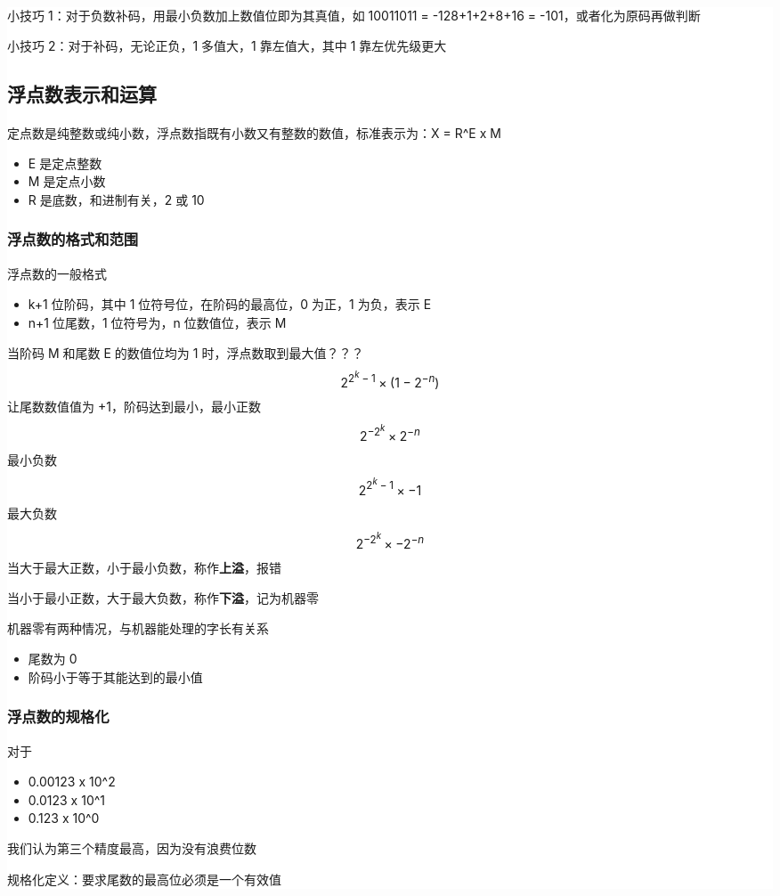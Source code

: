 小技巧 1：对于负数补码，用最小负数加上数值位即为其真值，如 10011011 = -128+1+2+8+16 = -101，或者化为原码再做判断

小技巧 2：对于补码，无论正负，1 多值大，1 靠左值大，其中 1 靠左优先级更大

## 浮点数表示和运算

定点数是纯整数或纯小数，浮点数指既有小数又有整数的数值，标准表示为：X = R^E x  M

- E 是定点整数
- M 是定点小数
- R 是底数，和进制有关，2 或 10

### 浮点数的格式和范围

浮点数的一般格式

- k+1 位阶码，其中 1 位符号位，在阶码的最高位，0 为正，1 为负，表示 E
- n+1 位尾数，1 位符号为，n 位数值位，表示 M

当阶码 M 和尾数 E 的数值位均为 1 时，浮点数取到最大值？？？
$$
2^{2^k-1}\times(1-2^{-n})
$$
让尾数数值值为 +1，阶码达到最小，最小正数
$$
2^{-2^k}\times2^{-n}
$$
最小负数
$$
2^{2^k-1}\times-1
$$
最大负数
$$
2^{-2^k}\times-2^{-n}
$$
当大于最大正数，小于最小负数，称作**上溢**，报错

当小于最小正数，大于最大负数，称作**下溢**，记为机器零

机器零有两种情况，与机器能处理的字长有关系

- 尾数为 0
- 阶码小于等于其能达到的最小值

### 浮点数的规格化

对于

- 0.00123 x 10^2
- 0.0123 x 10^1
- 0.123 x 10^0

我们认为第三个精度最高，因为没有浪费位数

规格化定义：要求尾数的最高位必须是一个有效值
